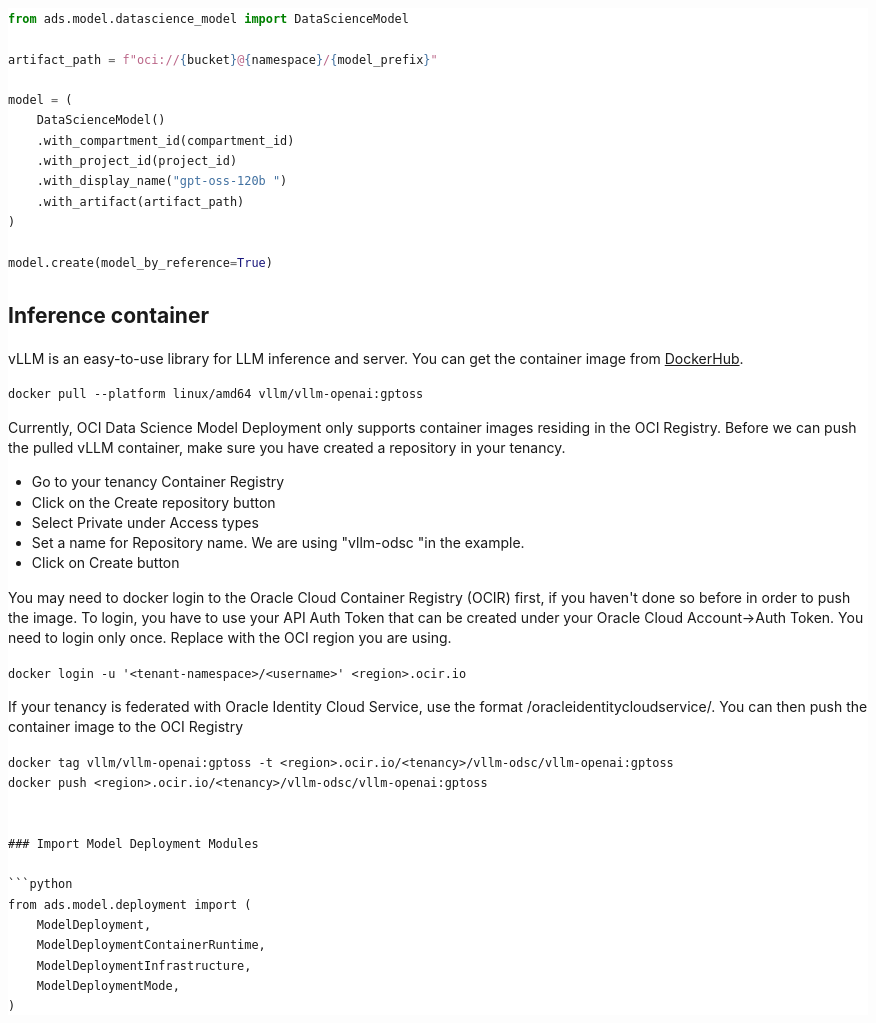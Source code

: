 ```python
from ads.model.datascience_model import DataScienceModel

artifact_path = f"oci://{bucket}@{namespace}/{model_prefix}"

model = (
    DataScienceModel()
    .with_compartment_id(compartment_id)
    .with_project_id(project_id)
    .with_display_name("gpt-oss-120b ")
    .with_artifact(artifact_path)
)

model.create(model_by_reference=True)
```

## Inference container

vLLM is an easy-to-use library for LLM inference and server.  You can get the container image from [DockerHub](https://hub.docker.com/r/vllm/vllm-openai/tags).

```shell
docker pull --platform linux/amd64 vllm/vllm-openai:gptoss
```

Currently, OCI Data Science Model Deployment only supports container images residing in the OCI Registry.  Before we can push the pulled vLLM container, make sure you have created a repository in your tenancy.  
- Go to your tenancy Container Registry
- Click on the Create repository button
- Select Private under Access types
- Set a name for Repository name.  We are using "vllm-odsc "in the example.
- Click on Create button

You may need to docker login to the Oracle Cloud Container Registry (OCIR) first, if you haven't done so before in order to push the image. To login, you have to use your API Auth Token that can be created under your Oracle Cloud Account->Auth Token. You need to login only once. Replace <region> with the OCI region you are using.

```shell
docker login -u '<tenant-namespace>/<username>' <region>.ocir.io
```

If your tenancy is federated with Oracle Identity Cloud Service, use the format <tenancy-namespace>/oracleidentitycloudservice/<username>. You can then push the container image to the OCI Registry

```shell
docker tag vllm/vllm-openai:gptoss -t <region>.ocir.io/<tenancy>/vllm-odsc/vllm-openai:gptoss
docker push <region>.ocir.io/<tenancy>/vllm-odsc/vllm-openai:gptoss


### Import Model Deployment Modules

```python
from ads.model.deployment import (
    ModelDeployment,
    ModelDeploymentContainerRuntime,
    ModelDeploymentInfrastructure,
    ModelDeploymentMode,
)
```
